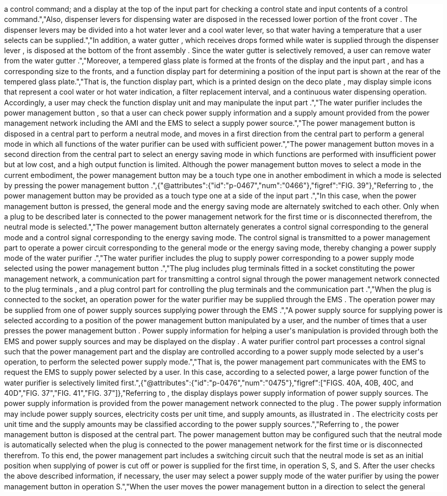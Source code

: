 a control command; and a display  at the top of the input part  for checking a control state and input contents of a control command.","Also, dispenser levers  for dispensing water are disposed in the recessed lower portion of the front cover . The dispenser levers  may be divided into a hot water lever and a cool water lever, so that water having a temperature that a user selects can be supplied.","In addition, a water gutter , which receives drops formed while water is supplied through the dispenser lever , is disposed at the bottom of the front assembly . Since the water gutter  is selectively removed, a user can remove water from the water gutter .","Moreover, a tempered glass plate is formed at the fronts of the display  and the input part , and has a corresponding size to the fronts, and a function display part for determining a position of the input part  is shown at the rear of the tempered glass plate.","That is, the function display part, which is a printed design on the deco plate , may display simple icons that represent a cool water or hot water indication, a filter replacement interval, and a continuous water dispensing operation. Accordingly, a user may check the function display unit and may manipulate the input part .","The water purifier  includes the power management button , so that a user can check power supply information and a supply amount provided from the power management network including the AMI  and the EMS  to select a supply power source.","The power management button  is disposed in a central part to perform a neutral mode, and moves in a first direction from the central part to perform a general mode in which all functions of the water purifier  can be used with sufficient power.","The power management button  moves in a second direction from the central part to select an energy saving mode in which functions are performed with insufficient power but at low cost, and a high output function is limited. Although the power management button  moves to select a mode in the current embodiment, the power management button  may be a touch type one in another embodiment in which a mode is selected by pressing the power management button .",{"@attributes":{"id":"p-0467","num":"0466"},"figref":"FIG. 39"},"Referring to , the power management button  may be provided as a touch type one at a side of the input part .","In this case, when the power management button  is pressed, the general mode and the energy saving mode are alternately switched to each other. Only when a plug  to be described later is connected to the power management network for the first time or is disconnected therefrom, the neutral mode is selected.","The power management button  alternately generates a control signal corresponding to the general mode and a control signal corresponding to the energy saving mode. The control signal is transmitted to a power management part  to operate a power circuit corresponding to the general mode or the energy saving mode, thereby changing a power supply mode of the water purifier .","The water purifier  includes the plug  to supply power corresponding to a power supply mode selected using the power management button .","The plug  includes plug terminals  fitted in a socket constituting the power management network, a communication part  for transmitting a control signal through the power management network connected to the plug terminals , and a plug control part  for controlling the plug terminals  and the communication part .","When the plug  is connected to the socket, an operation power for the water purifier  may be supplied through the EMS . The operation power may be supplied from one of power supply sources supplying power through the EMS .","A power supply source for supplying power is selected according to a position of the power management button  manipulated by a user, and the number of times that a user presses the power management button . Power supply information for helping a user's manipulation is provided through both the EMS  and power supply sources and may be displayed on the display . A water purifier control part  processes a control signal such that the power management part  and the display  are controlled according to a power supply mode selected by a user's operation, to perform the selected power supply mode.","That is, the power management part  communicates with the EMS  to request the EMS  to supply power selected by a user. In this case, according to a selected power, a large power function of the water purifier  is selectively limited first.",{"@attributes":{"id":"p-0476","num":"0475"},"figref":["FIGS. 40A, 40B, 40C, and 40D","FIG. 37","FIG. 41","FIG. 37"]},"Referring to , the display  displays power supply information of power supply sources. The power supply information is provided from the power management network connected to the plug . The power supply information may include power supply sources, electricity costs per unit time, and supply amounts, as illustrated in . The electricity costs per unit time and the supply amounts may be classified according to the power supply sources.","Referring to , the power management button  is disposed at the central part. The power management button  may be configured such that the neutral mode is automatically selected when the plug  is connected to the power management network for the first time or is disconnected therefrom. To this end, the power management part  includes a switching circuit such that the neutral mode is set as an initial position when supplying of power is cut off or power is supplied for the first time, in operation S, S, and S. After the user checks the above described information, if necessary, the user may select a power supply mode of the water purifier  by using the power management button  in operation S.","When the user moves the power management button  in a direction to select the general